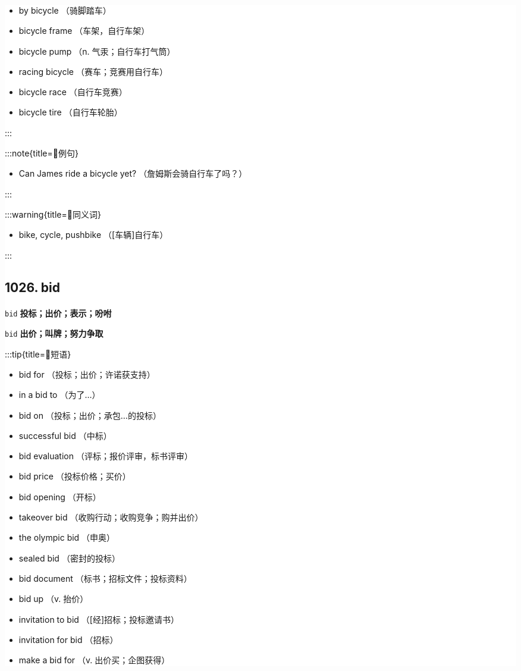 - by bicycle （骑脚踏车）

- bicycle frame （车架，自行车架）

- bicycle pump （n. 气汞；自行车打气筒）

- racing bicycle （赛车；竞赛用自行车）

- bicycle race （自行车竞赛）

- bicycle tire （自行车轮胎）

:::

:::note{title=🎤例句}

- Can James ride a bicycle yet? （詹姆斯会骑自行车了吗？）

:::

:::warning{title=🤔同义词}

- bike, cycle, pushbike （[车辆]自行车）

:::


## 1026. bid

`bid`  **投标；出价；表示；吩咐**

`bid`  **出价；叫牌；努力争取**

:::tip{title=🤩短语}

- bid for （投标；出价；许诺获支持）

- in a bid to （为了…）

- bid on （投标；出价；承包…的投标）

- successful bid （中标）

- bid evaluation （评标；报价评审，标书评审）

- bid price （投标价格；买价）

- bid opening （开标）

- takeover bid （收购行动；收购竞争；购并出价）

- the olympic bid （申奥）

- sealed bid （密封的投标）

- bid document （标书；招标文件；投标资料）

- bid up （v. 抬价）

- invitation to bid （[经]招标；投标邀请书）

- invitation for bid （招标）

- make a bid for （v. 出价买；企图获得）
